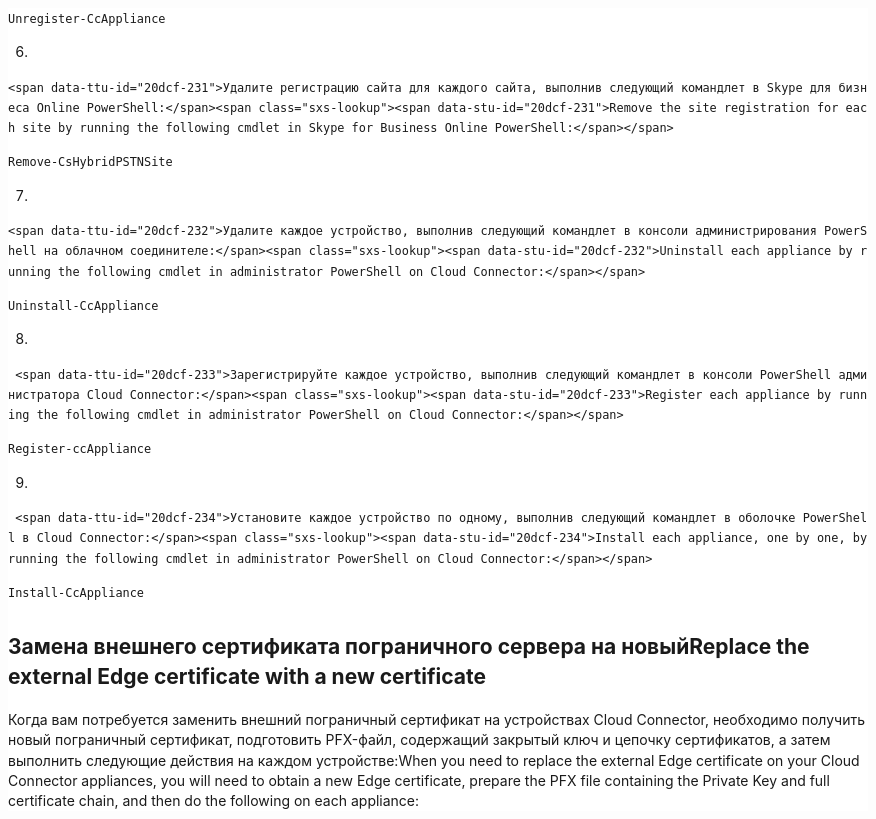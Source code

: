    ```powershell
   Unregister-CcAppliance
   ```

6. 
    
    <span data-ttu-id="20dcf-231">Удалите регистрацию сайта для каждого сайта, выполнив следующий командлет в Skype для бизнеса Online PowerShell:</span><span class="sxs-lookup"><span data-stu-id="20dcf-231">Remove the site registration for each site by running the following cmdlet in Skype for Business Online PowerShell:</span></span>
    
   ```powershell
   Remove-CsHybridPSTNSite
   ```

7. 
    
    <span data-ttu-id="20dcf-232">Удалите каждое устройство, выполнив следующий командлет в консоли администрирования PowerShell на облачном соединителе:</span><span class="sxs-lookup"><span data-stu-id="20dcf-232">Uninstall each appliance by running the following cmdlet in administrator PowerShell on Cloud Connector:</span></span>
    
   ```powershell
   Uninstall-CcAppliance
   ```

8. 
    
     <span data-ttu-id="20dcf-233">Зарегистрируйте каждое устройство, выполнив следующий командлет в консоли PowerShell администратора Cloud Connector:</span><span class="sxs-lookup"><span data-stu-id="20dcf-233">Register each appliance by running the following cmdlet in administrator PowerShell on Cloud Connector:</span></span>
    
   ```powershell
   Register-ccAppliance
   ```

9. 
    
     <span data-ttu-id="20dcf-234">Установите каждое устройство по одному, выполнив следующий командлет в оболочке PowerShell в Cloud Connector:</span><span class="sxs-lookup"><span data-stu-id="20dcf-234">Install each appliance, one by one, by running the following cmdlet in administrator PowerShell on Cloud Connector:</span></span>
    
   ```powershell
   Install-CcAppliance
   ```

## <a name="replace-the-external-edge-certificate-with-a-new-certificate"></a><span data-ttu-id="20dcf-235">Замена внешнего сертификата пограничного сервера на новый</span><span class="sxs-lookup"><span data-stu-id="20dcf-235">Replace the external Edge certificate with a new certificate</span></span>
<span data-ttu-id="20dcf-236"><a name="BKMK_UpdatePassword"> </a></span><span class="sxs-lookup"><span data-stu-id="20dcf-236"><a name="BKMK_UpdatePassword"> </a></span></span>

<span data-ttu-id="20dcf-237">Когда вам потребуется заменить внешний пограничный сертификат на устройствах Cloud Connector, необходимо получить новый пограничный сертификат, подготовить PFX-файл, содержащий закрытый ключ и цепочку сертификатов, а затем выполнить следующие действия на каждом устройстве:</span><span class="sxs-lookup"><span data-stu-id="20dcf-237">When you need to replace the external Edge certificate on your Cloud Connector appliances, you will need to obtain a new Edge certificate, prepare the PFX file containing the Private Key and full certificate chain, and then do the following on each appliance:</span></span>
  